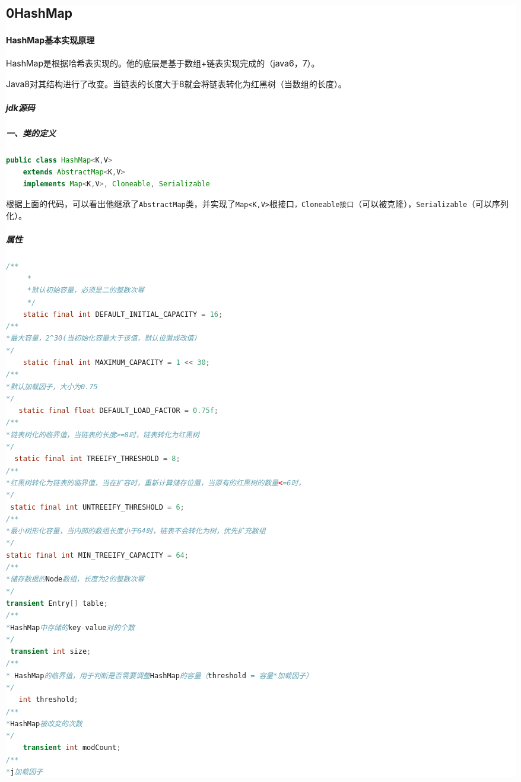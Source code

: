 ##  0HashMap

#### HashMap基本实现原理

​    HashMap是根据哈希表实现的。他的底层是基于数组+链表实现完成的（java6，7）。

Java8对其结构进行了改变。当链表的长度大于8就会将链表转化为红黑树（当数组的长度）。

##### jdk源码

##### 一、类的定义

```java
public class HashMap<K,V>
    extends AbstractMap<K,V>
    implements Map<K,V>, Cloneable, Serializable
```

根据上面的代码，可以看出他继承了`AbstractMap`类，并实现了`Map<K,V>`根接口`，Cloneable接口`（可以被克隆），`Serializable`（可以序列化）。

##### 属性

```java
/**
     * 
     *默认初始容量，必须是二的整数次幂
     */
    static final int DEFAULT_INITIAL_CAPACITY = 16;
/**
*最大容量，2^30(当初始化容量大于该值，默认设置成改值)
*/
    static final int MAXIMUM_CAPACITY = 1 << 30;
/**
*默认加载因子，大小为0.75
*/
   static final float DEFAULT_LOAD_FACTOR = 0.75f;
/**
*链表树化的临界值，当链表的长度>=8时，链表转化为红黑树
*/
  static final int TREEIFY_THRESHOLD = 8;
/**
*红黑树转化为链表的临界值，当在扩容时，重新计算储存位置，当原有的红黑树的数量<=6时，
*/
 static final int UNTREEIFY_THRESHOLD = 6;
/**
*最小树形化容量，当内部的数组长度小于64时，链表不会转化为树，优先扩充数组
*/
static final int MIN_TREEIFY_CAPACITY = 64;
/**
*储存数据的Node数组，长度为2的整数次幂
*/
transient Entry[] table;
/**
*HashMap中存储的key-value对的个数
*/
 transient int size;
/**
* HashMap的临界值，用于判断是否需要调整HashMap的容量（threshold = 容量*加载因子）
*/
   int threshold;
/**
*HashMap被改变的次数
*/
    transient int modCount;
/**
*j加载因子
```
